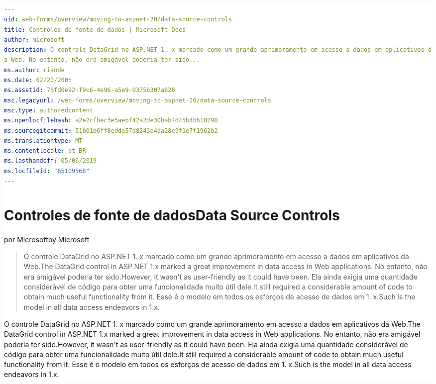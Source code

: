 ```yaml
---
uid: web-forms/overview/moving-to-aspnet-20/data-source-controls
title: Controles de fonte de dados | Microsoft Docs
author: microsoft
description: O controle DataGrid no ASP.NET 1. x marcado como um grande aprimoramento em acesso a dados em aplicativos da Web. No entanto, não era amigável poderia ter sido...
ms.author: riande
ms.date: 02/20/2005
ms.assetid: 78fd0e92-f9c6-4e96-a5e9-0375b307a828
msc.legacyurl: /web-forms/overview/moving-to-aspnet-20/data-source-controls
msc.type: authoredcontent
ms.openlocfilehash: a2e2cfbec3e5aebf42a2de30bab7d45b4b610298
ms.sourcegitcommit: 51b01b6ff8edde57d8243e4da28c9f1e7f1962b2
ms.translationtype: MT
ms.contentlocale: pt-BR
ms.lasthandoff: 05/06/2019
ms.locfileid: "65109568"
---
```

# <a name="data-source-controls"></a><span data-ttu-id="75f1c-104">Controles de fonte de dados</span><span class="sxs-lookup"><span data-stu-id="75f1c-104">Data Source Controls</span></span>

<span data-ttu-id="75f1c-105">por [Microsoft](https://github.com/microsoft)</span><span class="sxs-lookup"><span data-stu-id="75f1c-105">by [Microsoft](https://github.com/microsoft)</span></span>

> <span data-ttu-id="75f1c-106">O controle DataGrid no ASP.NET 1. x marcado como um grande aprimoramento em acesso a dados em aplicativos da Web.</span><span class="sxs-lookup"><span data-stu-id="75f1c-106">The DataGrid control in ASP.NET 1.x marked a great improvement in data access in Web applications.</span></span> <span data-ttu-id="75f1c-107">No entanto, não era amigável poderia ter sido.</span><span class="sxs-lookup"><span data-stu-id="75f1c-107">However, it wasn't as user-friendly as it could have been.</span></span> <span data-ttu-id="75f1c-108">Ela ainda exigia uma quantidade considerável de código para obter uma funcionalidade muito útil dele.</span><span class="sxs-lookup"><span data-stu-id="75f1c-108">It still required a considerable amount of code to obtain much useful functionality from it.</span></span> <span data-ttu-id="75f1c-109">Esse é o modelo em todos os esforços de acesso de dados em 1. x.</span><span class="sxs-lookup"><span data-stu-id="75f1c-109">Such is the model in all data access endeavors in 1.x.</span></span>

<span data-ttu-id="75f1c-110">O controle DataGrid no ASP.NET 1. x marcado como um grande aprimoramento em acesso a dados em aplicativos da Web.</span><span class="sxs-lookup"><span data-stu-id="75f1c-110">The DataGrid control in ASP.NET 1.x marked a great improvement in data access in Web applications.</span></span> <span data-ttu-id="75f1c-111">No entanto, não era amigável poderia ter sido.</span><span class="sxs-lookup"><span data-stu-id="75f1c-111">However, it wasn't as user-friendly as it could have been.</span></span> <span data-ttu-id="75f1c-112">Ela ainda exigia uma quantidade considerável de código para obter uma funcionalidade muito útil dele.</span><span class="sxs-lookup"><span data-stu-id="75f1c-112">It still required a considerable amount of code to obtain much useful functionality from it.</span></span> <span data-ttu-id="75f1c-113">Esse é o modelo em todos os esforços de acesso de dados em 1. x.</span><span class="sxs-lookup"><span data-stu-id="75f1c-113">Such is the model in all data access endeavors in 1.x.</span></span>
